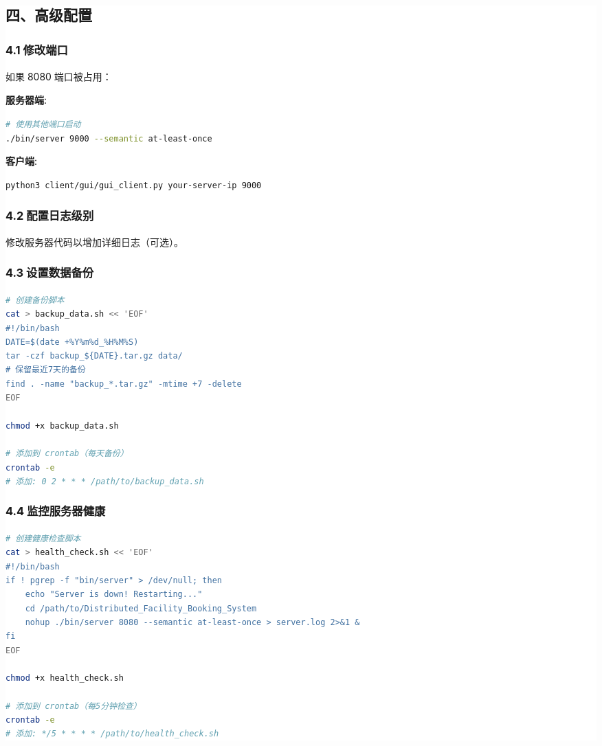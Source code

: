 ## 四、高级配置

### 4.1 修改端口

如果 8080 端口被占用：

**服务器端**:
```bash
# 使用其他端口启动
./bin/server 9000 --semantic at-least-once
```

**客户端**:
```bash
python3 client/gui/gui_client.py your-server-ip 9000
```

### 4.2 配置日志级别

修改服务器代码以增加详细日志（可选）。

### 4.3 设置数据备份

```bash
# 创建备份脚本
cat > backup_data.sh << 'EOF'
#!/bin/bash
DATE=$(date +%Y%m%d_%H%M%S)
tar -czf backup_${DATE}.tar.gz data/
# 保留最近7天的备份
find . -name "backup_*.tar.gz" -mtime +7 -delete
EOF

chmod +x backup_data.sh

# 添加到 crontab（每天备份）
crontab -e
# 添加: 0 2 * * * /path/to/backup_data.sh
```

### 4.4 监控服务器健康

```bash
# 创建健康检查脚本
cat > health_check.sh << 'EOF'
#!/bin/bash
if ! pgrep -f "bin/server" > /dev/null; then
    echo "Server is down! Restarting..."
    cd /path/to/Distributed_Facility_Booking_System
    nohup ./bin/server 8080 --semantic at-least-once > server.log 2>&1 &
fi
EOF

chmod +x health_check.sh

# 添加到 crontab（每5分钟检查）
crontab -e
# 添加: */5 * * * * /path/to/health_check.sh
```
